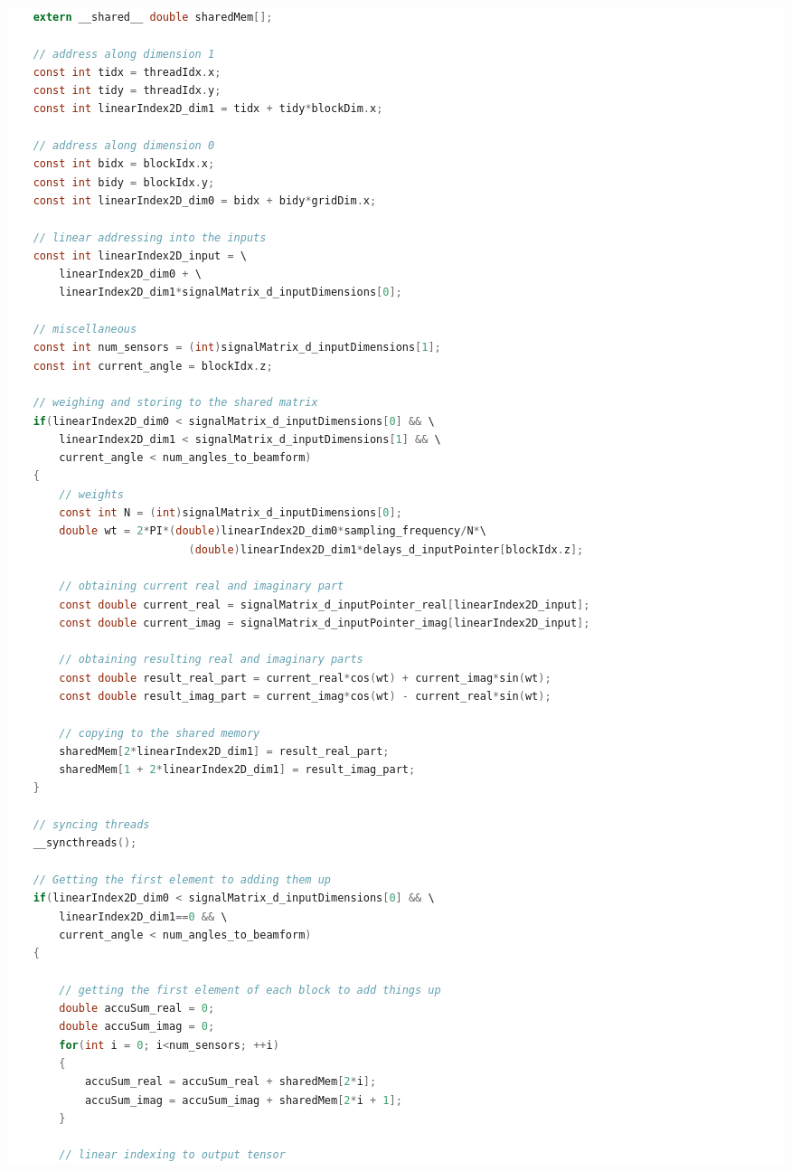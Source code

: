 ```C
    extern __shared__ double sharedMem[];

    // address along dimension 1
    const int tidx = threadIdx.x;
    const int tidy = threadIdx.y;
    const int linearIndex2D_dim1 = tidx + tidy*blockDim.x;

    // address along dimension 0
    const int bidx = blockIdx.x;
    const int bidy = blockIdx.y;
    const int linearIndex2D_dim0 = bidx + bidy*gridDim.x;

    // linear addressing into the inputs
    const int linearIndex2D_input = \
        linearIndex2D_dim0 + \
        linearIndex2D_dim1*signalMatrix_d_inputDimensions[0];

    // miscellaneous
    const int num_sensors = (int)signalMatrix_d_inputDimensions[1];
    const int current_angle = blockIdx.z;

    // weighing and storing to the shared matrix
    if(linearIndex2D_dim0 < signalMatrix_d_inputDimensions[0] && \
        linearIndex2D_dim1 < signalMatrix_d_inputDimensions[1] && \
        current_angle < num_angles_to_beamform)
    {
        // weights
        const int N = (int)signalMatrix_d_inputDimensions[0];
        double wt = 2*PI*(double)linearIndex2D_dim0*sampling_frequency/N*\
                            (double)linearIndex2D_dim1*delays_d_inputPointer[blockIdx.z];

        // obtaining current real and imaginary part
        const double current_real = signalMatrix_d_inputPointer_real[linearIndex2D_input];
        const double current_imag = signalMatrix_d_inputPointer_imag[linearIndex2D_input];

        // obtaining resulting real and imaginary parts
        const double result_real_part = current_real*cos(wt) + current_imag*sin(wt);
        const double result_imag_part = current_imag*cos(wt) - current_real*sin(wt);

        // copying to the shared memory
        sharedMem[2*linearIndex2D_dim1] = result_real_part;
        sharedMem[1 + 2*linearIndex2D_dim1] = result_imag_part;
    }

    // syncing threads
    __syncthreads();

    // Getting the first element to adding them up
    if(linearIndex2D_dim0 < signalMatrix_d_inputDimensions[0] && \
        linearIndex2D_dim1==0 && \
        current_angle < num_angles_to_beamform)
    {

        // getting the first element of each block to add things up
        double accuSum_real = 0;
        double accuSum_imag = 0;
        for(int i = 0; i<num_sensors; ++i)
        {
            accuSum_real = accuSum_real + sharedMem[2*i];
            accuSum_imag = accuSum_imag + sharedMem[2*i + 1];
        }

        // linear indexing to output tensor
```